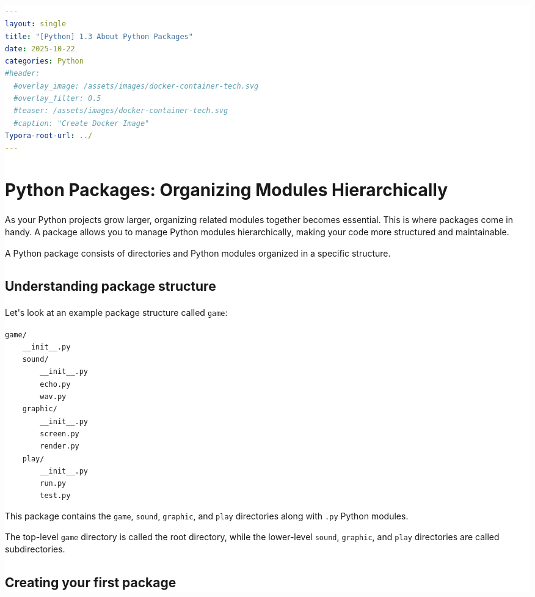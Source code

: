 ```yaml
---
layout: single
title: "[Python] 1.3 About Python Packages" 
date: 2025-10-22
categories: Python
#header:
  #overlay_image: /assets/images/docker-container-tech.svg
  #overlay_filter: 0.5
  #teaser: /assets/images/docker-container-tech.svg
  #caption: "Create Docker Image"
Typora-root-url: ../
---
```


# Python Packages: Organizing Modules Hierarchically

As your Python projects grow larger, organizing related modules together becomes essential. This is where packages come in handy. A package allows you to manage Python modules hierarchically, making your code more structured and maintainable.

A Python package consists of directories and Python modules organized in a specific structure.

## Understanding package structure

Let's look at an example package structure called `game`:

```bash
game/
    __init__.py
    sound/
        __init__.py
        echo.py
        wav.py
    graphic/
        __init__.py
        screen.py
        render.py
    play/
        __init__.py
        run.py
        test.py
```

This package contains the `game`, `sound`, `graphic`, and `play` directories along with `.py` Python modules.

The top-level `game` directory is called the root directory, while the lower-level `sound`, `graphic`, and `play` directories are called subdirectories.

## Creating your first package
